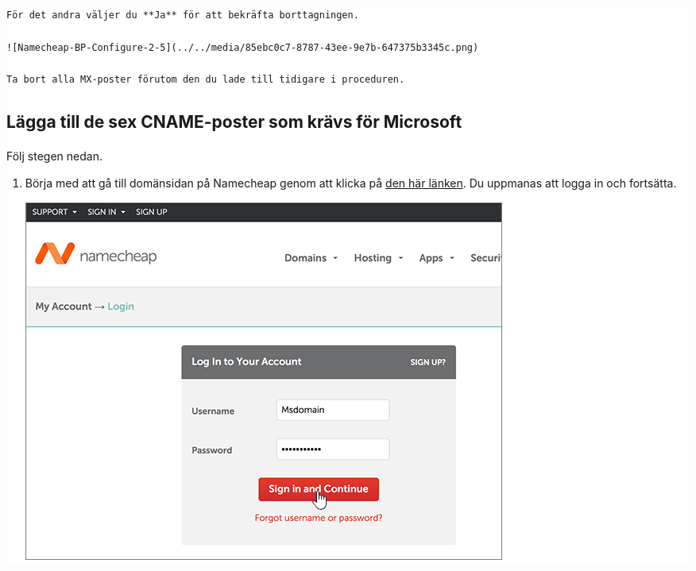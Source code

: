     För det andra väljer du **Ja** för att bekräfta borttagningen. 
    
    ![Namecheap-BP-Configure-2-5](../../media/85ebc0c7-8787-43ee-9e7b-647375b3345c.png)
  
    Ta bort alla MX-poster förutom den du lade till tidigare i proceduren.

  
## <a name="add-the-six-cname-records-that-are-required-for-microsoft"></a>Lägga till de sex CNAME-poster som krävs för Microsoft
<a name="BKMK_add_CNAME"> </a>

Följ stegen nedan.
  
1. Börja med att gå till domänsidan på Namecheap genom att klicka på [den här länken](https://www.namecheap.com/myaccount/login.aspx?ReturnUrl=%2f). Du uppmanas att logga in och fortsätta.
    
    ![Namecheap-BP-Configure-1-1](../../media/1827f9fc-4dc9-4f9d-a392-7817c47b00b3.png)
  